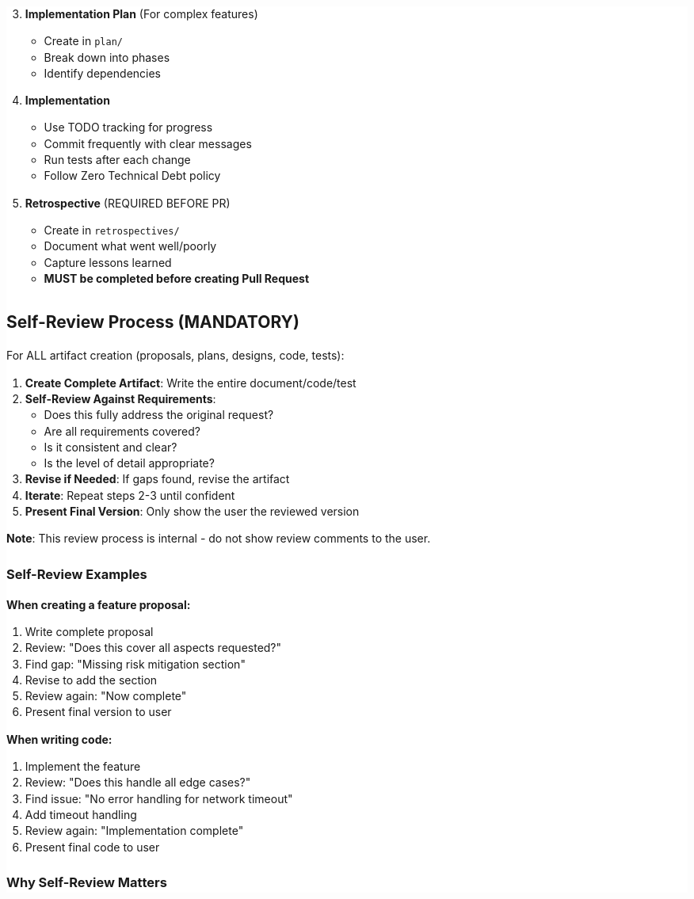 3. **Implementation Plan** (For complex features)
   - Create in `plan/`
   - Break down into phases
   - Identify dependencies

4. **Implementation**
   - Use TODO tracking for progress
   - Commit frequently with clear messages
   - Run tests after each change
   - Follow Zero Technical Debt policy

5. **Retrospective** (REQUIRED BEFORE PR)
   - Create in `retrospectives/`
   - Document what went well/poorly
   - Capture lessons learned
   - **MUST be completed before creating Pull Request**

## Self-Review Process (MANDATORY)

For ALL artifact creation (proposals, plans, designs, code, tests):

1. **Create Complete Artifact**: Write the entire document/code/test
2. **Self-Review Against Requirements**: 
   - Does this fully address the original request?
   - Are all requirements covered?
   - Is it consistent and clear?
   - Is the level of detail appropriate?
3. **Revise if Needed**: If gaps found, revise the artifact
4. **Iterate**: Repeat steps 2-3 until confident
5. **Present Final Version**: Only show the user the reviewed version

**Note**: This review process is internal - do not show review comments to the user.

### Self-Review Examples

**When creating a feature proposal:**
1. Write complete proposal
2. Review: "Does this cover all aspects requested?"
3. Find gap: "Missing risk mitigation section"
4. Revise to add the section
5. Review again: "Now complete"
6. Present final version to user

**When writing code:**
1. Implement the feature
2. Review: "Does this handle all edge cases?"
3. Find issue: "No error handling for network timeout"
4. Add timeout handling
5. Review again: "Implementation complete"
6. Present final code to user

### Why Self-Review Matters
